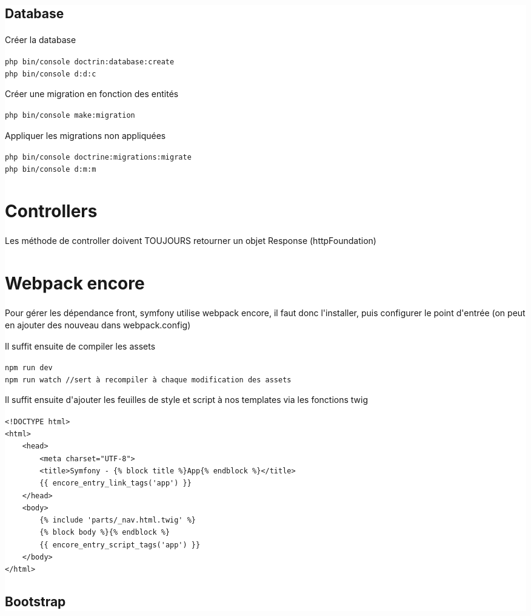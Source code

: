 ## Database

Créer la database
```shell=
php bin/console doctrin:database:create
php bin/console d:d:c
```

Créer une migration en fonction des entités
```shell=
php bin/console make:migration
```

Appliquer les migrations non appliquées
```shell=
php bin/console doctrine:migrations:migrate
php bin/console d:m:m
```

# Controllers

Les méthode de controller doivent TOUJOURS retourner un objet Response (httpFoundation)

# Webpack encore

Pour gérer les dépendance front, symfony utilise webpack encore, il faut donc l'installer, puis configurer le point d'entrée (on peut en ajouter des nouveau dans webpack.config)

Il suffit ensuite de compiler les assets
```shell=
npm run dev
npm run watch //sert à recompiler à chaque modification des assets
```

Il suffit ensuite d'ajouter les feuilles de style et script à nos templates via les fonctions twig
```twig=
<!DOCTYPE html>
<html>
    <head>
        <meta charset="UTF-8">
        <title>Symfony - {% block title %}App{% endblock %}</title>
        {{ encore_entry_link_tags('app') }}
    </head>
    <body>
        {% include 'parts/_nav.html.twig' %}
        {% block body %}{% endblock %}
        {{ encore_entry_script_tags('app') }}
    </body>
</html>
```

## Bootstrap
